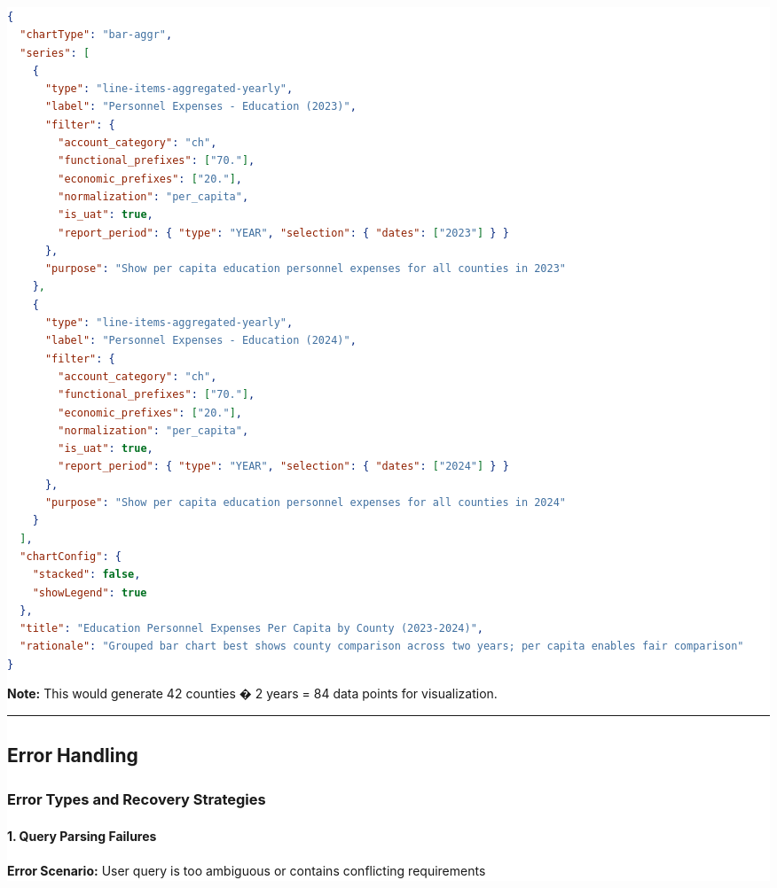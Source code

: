 ```json
{
  "chartType": "bar-aggr",
  "series": [
    {
      "type": "line-items-aggregated-yearly",
      "label": "Personnel Expenses - Education (2023)",
      "filter": {
        "account_category": "ch",
        "functional_prefixes": ["70."],
        "economic_prefixes": ["20."],
        "normalization": "per_capita",
        "is_uat": true,
        "report_period": { "type": "YEAR", "selection": { "dates": ["2023"] } }
      },
      "purpose": "Show per capita education personnel expenses for all counties in 2023"
    },
    {
      "type": "line-items-aggregated-yearly",
      "label": "Personnel Expenses - Education (2024)",
      "filter": {
        "account_category": "ch",
        "functional_prefixes": ["70."],
        "economic_prefixes": ["20."],
        "normalization": "per_capita",
        "is_uat": true,
        "report_period": { "type": "YEAR", "selection": { "dates": ["2024"] } }
      },
      "purpose": "Show per capita education personnel expenses for all counties in 2024"
    }
  ],
  "chartConfig": {
    "stacked": false,
    "showLegend": true
  },
  "title": "Education Personnel Expenses Per Capita by County (2023-2024)",
  "rationale": "Grouped bar chart best shows county comparison across two years; per capita enables fair comparison"
}
```

**Note:** This would generate 42 counties � 2 years = 84 data points for visualization.

---

## Error Handling

### Error Types and Recovery Strategies

#### 1. Query Parsing Failures

**Error Scenario:** User query is too ambiguous or contains conflicting requirements

